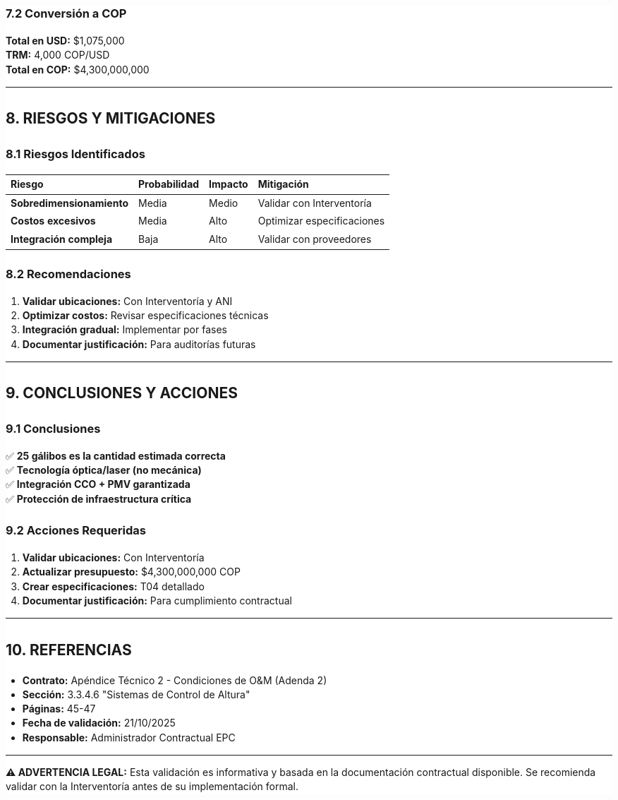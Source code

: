 ### 7.2 Conversión a COP

**Total en USD:** $1,075,000  
**TRM:** 4,000 COP/USD  
**Total en COP:** $4,300,000,000

---

## 8. RIESGOS Y MITIGACIONES

### 8.1 Riesgos Identificados

| **Riesgo** | **Probabilidad** | **Impacto** | **Mitigación** |
|:-----------|:-----------------|:------------|:---------------|
| **Sobredimensionamiento** | Media | Medio | Validar con Interventoría |
| **Costos excesivos** | Media | Alto | Optimizar especificaciones |
| **Integración compleja** | Baja | Alto | Validar con proveedores |

### 8.2 Recomendaciones

1. **Validar ubicaciones:** Con Interventoría y ANI
2. **Optimizar costos:** Revisar especificaciones técnicas
3. **Integración gradual:** Implementar por fases
4. **Documentar justificación:** Para auditorías futuras

---

## 9. CONCLUSIONES Y ACCIONES

### 9.1 Conclusiones

✅ **25 gálibos es la cantidad estimada correcta**  
✅ **Tecnología óptica/laser (no mecánica)**  
✅ **Integración CCO + PMV garantizada**  
✅ **Protección de infraestructura crítica**

### 9.2 Acciones Requeridas

1. **Validar ubicaciones:** Con Interventoría
2. **Actualizar presupuesto:** $4,300,000,000 COP
3. **Crear especificaciones:** T04 detallado
4. **Documentar justificación:** Para cumplimiento contractual

---

## 10. REFERENCIAS

- **Contrato:** Apéndice Técnico 2 - Condiciones de O&M (Adenda 2)
- **Sección:** 3.3.4.6 "Sistemas de Control de Altura"
- **Páginas:** 45-47
- **Fecha de validación:** 21/10/2025
- **Responsable:** Administrador Contractual EPC

---

**⚠️ ADVERTENCIA LEGAL:** Esta validación es informativa y basada en la documentación contractual disponible. Se recomienda validar con la Interventoría antes de su implementación formal.
